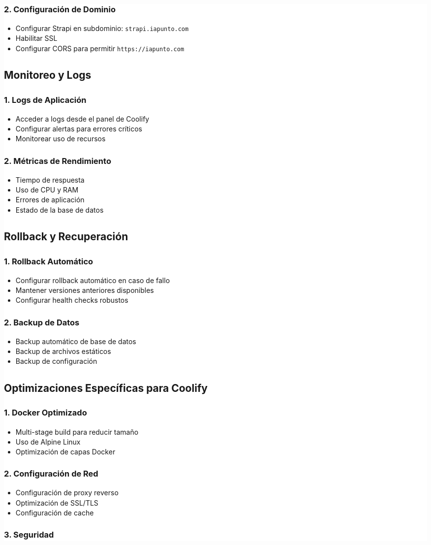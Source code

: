 ### 2. Configuración de Dominio

- Configurar Strapi en subdominio: `strapi.iapunto.com`
- Habilitar SSL
- Configurar CORS para permitir `https://iapunto.com`

## Monitoreo y Logs

### 1. Logs de Aplicación

- Acceder a logs desde el panel de Coolify
- Configurar alertas para errores críticos
- Monitorear uso de recursos

### 2. Métricas de Rendimiento

- Tiempo de respuesta
- Uso de CPU y RAM
- Errores de aplicación
- Estado de la base de datos

## Rollback y Recuperación

### 1. Rollback Automático

- Configurar rollback automático en caso de fallo
- Mantener versiones anteriores disponibles
- Configurar health checks robustos

### 2. Backup de Datos

- Backup automático de base de datos
- Backup de archivos estáticos
- Backup de configuración

## Optimizaciones Específicas para Coolify

### 1. Docker Optimizado

- Multi-stage build para reducir tamaño
- Uso de Alpine Linux
- Optimización de capas Docker

### 2. Configuración de Red

- Configuración de proxy reverso
- Optimización de SSL/TLS
- Configuración de cache

### 3. Seguridad
